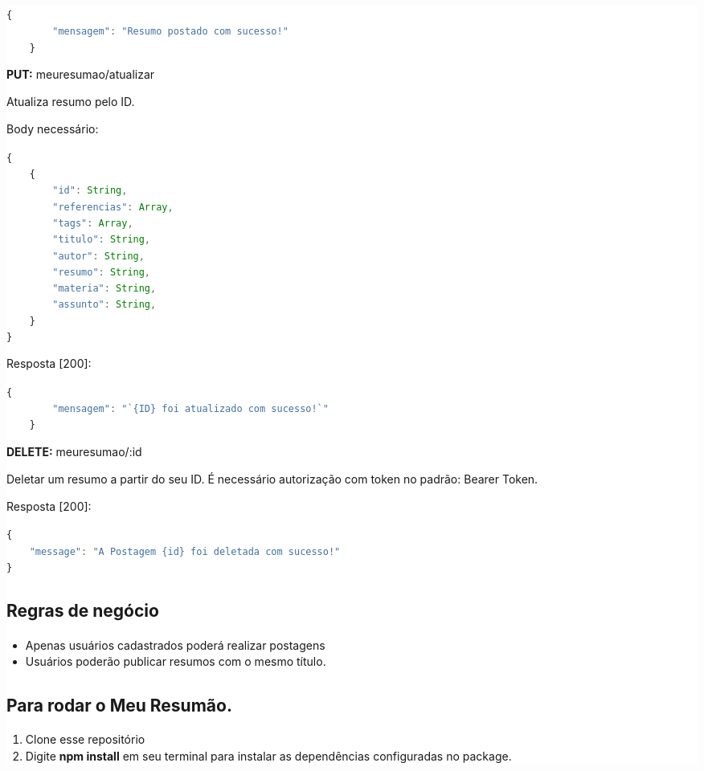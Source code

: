 ~~~Javascript
{
        "mensagem": "Resumo postado com sucesso!"
    }
~~~


**PUT:** meuresumao/atualizar

Atualiza resumo pelo ID.

Body necessário:

~~~Javascript
{
    {
        "id": String,
        "referencias": Array,
        "tags": Array,
        "titulo": String,
        "autor": String,
        "resumo": String,
        "materia": String,
        "assunto": String,
    }
}
~~~

Resposta [200]:

~~~Javascript
{
        "mensagem": "`{ID} foi atualizado com sucesso!`"
    }
~~~



**DELETE:** meuresumao/:id

Deletar um resumo a partir do seu ID. É necessário autorização com token no padrão: Bearer Token.

Resposta [200]:

~~~Javascript
{
    "message": "A Postagem {id} foi deletada com sucesso!"
}
~~~


## Regras de negócio

- Apenas usuários cadastrados poderá realizar postagens
- Usuários poderão publicar resumos com o mesmo título.

## Para rodar o Meu Resumão.

1. Clone esse repositório
2. Digite **npm install** em seu terminal para instalar as dependências configuradas no package.
